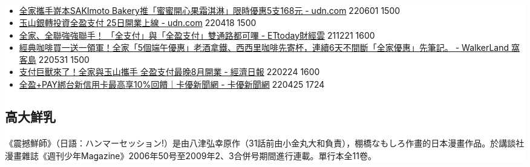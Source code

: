 - [全家攜手嵜本SAKImoto Bakery推「蜜蜜開心果霜淇淋」限時優惠5支168元 - udn.com](https://udn.com/news/story/7270/6356110 "全家攜手嵜本SAKImoto Bakery推「蜜蜜開心果霜淇淋」限時優惠5支168元 - udn.com") 220601 1500
- [玉山銀轉投資全盈支付 25日開業上線 - udn.com](https://udn.com/news/story/7239/6248789 "玉山銀轉投資全盈支付 25日開業上線 - udn.com") 220418 1500
- [全家、全聯強強聯手！ 「全支付」與「全盈支付」雙通路都可嗶 - ETtoday財經雲](https://finance.ettoday.net/news/2151239 "全家、全聯強強聯手！ 「全支付」與「全盈支付」雙通路都可嗶 - ETtoday財經雲") 211221 1600
- [經典咖啡買一送一領軍！全家「5個端午優惠」老酒拿鐵、西西里咖啡先寄杯，連續6天不間斷「全家優惠」先筆記。 - WalkerLand 窩客島](https://www.walkerland.com.tw/subject/view/328004 "經典咖啡買一送一領軍！全家「5個端午優惠」老酒拿鐵、西西里咖啡先寄杯，連續6天不間斷「全家優惠」先筆記。 - WalkerLand 窩客島") 220531 1500
- [支付巨獸來了！全家與玉山攜手 全盈支付最晚8月開業 - 經濟日報](https://money.udn.com/money/story/5613/6122193?from=edn_related_storybottom "支付巨獸來了！全家與玉山攜手 全盈支付最晚8月開業 - 經濟日報") 220224 1600
- [全盈+PAY綁台新信用卡最高享10%回饋｜卡優新聞網 - 卡優新聞網](https://www.cardu.com.tw/mpay/detail.php?38716 "全盈+PAY綁台新信用卡最高享10%回饋｜卡優新聞網 - 卡優新聞網") 220425 1724

## 高大鮮乳

《震撼鮮師》（日語：ハンマーセッション!）是由八津弘幸原作（31話前由小金丸大和負責），棚橋なもしろ作畫的日本漫畫作品。於講談社漫畫雜誌《週刊少年Magazine》2006年50号至2009年2、3合併号期間進行連載。單行本全11卷。
